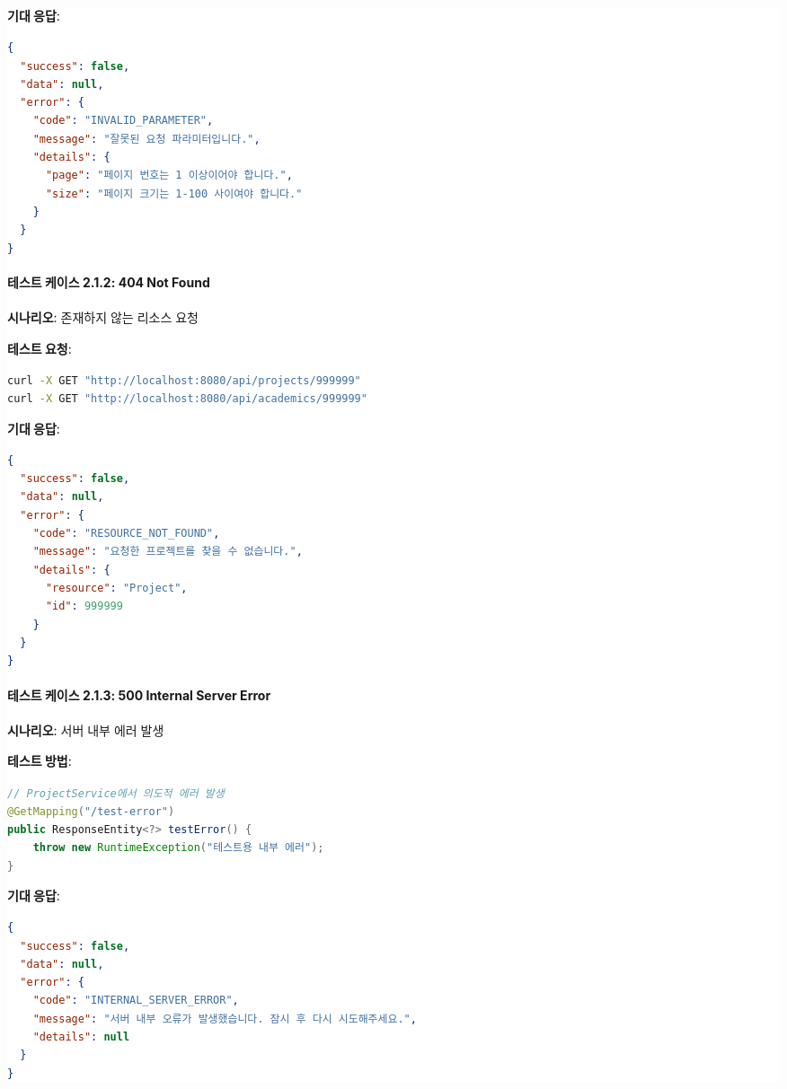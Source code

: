 **기대 응답**:
```json
{
  "success": false,
  "data": null,
  "error": {
    "code": "INVALID_PARAMETER",
    "message": "잘못된 요청 파라미터입니다.",
    "details": {
      "page": "페이지 번호는 1 이상이어야 합니다.",
      "size": "페이지 크기는 1-100 사이여야 합니다."
    }
  }
}
```

#### 테스트 케이스 2.1.2: 404 Not Found
**시나리오**: 존재하지 않는 리소스 요청

**테스트 요청**:
```bash
curl -X GET "http://localhost:8080/api/projects/999999"
curl -X GET "http://localhost:8080/api/academics/999999"
```

**기대 응답**:
```json
{
  "success": false,
  "data": null,
  "error": {
    "code": "RESOURCE_NOT_FOUND",
    "message": "요청한 프로젝트를 찾을 수 없습니다.",
    "details": {
      "resource": "Project",
      "id": 999999
    }
  }
}
```

#### 테스트 케이스 2.1.3: 500 Internal Server Error
**시나리오**: 서버 내부 에러 발생

**테스트 방법**:
```java
// ProjectService에서 의도적 에러 발생
@GetMapping("/test-error")
public ResponseEntity<?> testError() {
    throw new RuntimeException("테스트용 내부 에러");
}
```

**기대 응답**:
```json
{
  "success": false,
  "data": null,
  "error": {
    "code": "INTERNAL_SERVER_ERROR",
    "message": "서버 내부 오류가 발생했습니다. 잠시 후 다시 시도해주세요.",
    "details": null
  }
}
```
